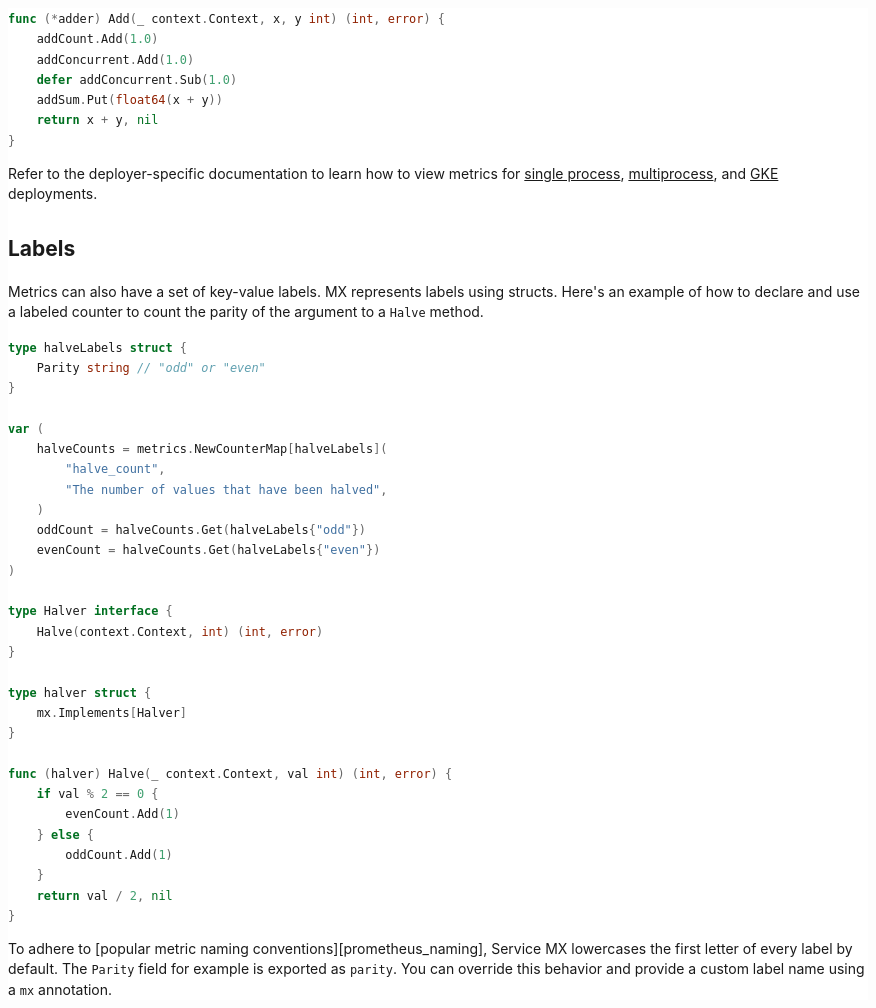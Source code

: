 ```go
func (*adder) Add(_ context.Context, x, y int) (int, error) {
    addCount.Add(1.0)
    addConcurrent.Add(1.0)
    defer addConcurrent.Sub(1.0)
    addSum.Put(float64(x + y))
    return x + y, nil
}
```

Refer to the deployer-specific documentation to learn how to view metrics for
[single process](#single-process-metrics), [multiprocess](#multiprocess-metrics),
and [GKE](#gke-metrics) deployments.

## Labels

Metrics can also have a set of key-value labels. MX represents
labels using structs. Here's an example of how to declare and use a labeled
counter to count the parity of the argument to a `Halve` method.

```go
type halveLabels struct {
    Parity string // "odd" or "even"
}

var (
    halveCounts = metrics.NewCounterMap[halveLabels](
        "halve_count",
        "The number of values that have been halved",
    )
    oddCount = halveCounts.Get(halveLabels{"odd"})
    evenCount = halveCounts.Get(halveLabels{"even"})
)

type Halver interface {
    Halve(context.Context, int) (int, error)
}

type halver struct {
    mx.Implements[Halver]
}

func (halver) Halve(_ context.Context, val int) (int, error) {
    if val % 2 == 0 {
        evenCount.Add(1)
    } else {
        oddCount.Add(1)
    }
    return val / 2, nil
}
```

To adhere to [popular metric naming conventions][prometheus_naming], Service
MX lowercases the first letter of every label by default. The `Parity` field
for example is exported as `parity`. You can override this behavior and provide
a custom label name using a `mx` annotation.
